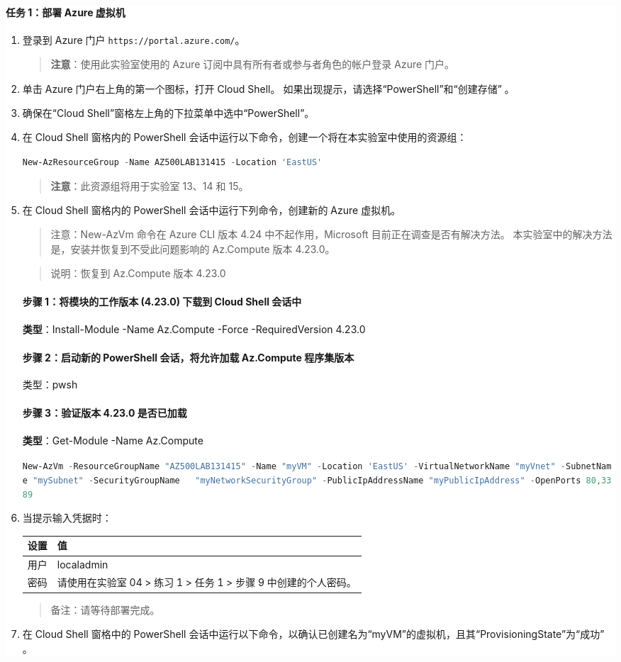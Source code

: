 #### <a name="task-1-deploy-an-azure-virtual-machine"></a>任务 1：部署 Azure 虚拟机

1. 登录到 Azure 门户 `https://portal.azure.com/`。

    >**注意**：使用此实验室使用的 Azure 订阅中具有所有者或参与者角色的帐户登录 Azure 门户。

2. 单击 Azure 门户右上角的第一个图标，打开 Cloud Shell。 如果出现提示，请选择“PowerShell”和“创建存储” 。

3. 确保在“Cloud Shell”窗格左上角的下拉菜单中选中“PowerShell”。

4. 在 Cloud Shell 窗格内的 PowerShell 会话中运行以下命令，创建一个将在本实验室中使用的资源组：
  
    ```powershell
    New-AzResourceGroup -Name AZ500LAB131415 -Location 'EastUS'
    ```

    >**注意**：此资源组将用于实验室 13、14 和 15。 

5. 在 Cloud Shell 窗格内的 PowerShell 会话中运行下列命令，创建新的 Azure 虚拟机。 

    >注意：New-AzVm 命令在 Azure CLI 版本 4.24 中不起作用，Microsoft 目前正在调查是否有解决方法。  本实验室中的解决方法是，安装并恢复到不受此问题影响的 Az.Compute 版本 4.23.0。
   
    >说明：恢复到 Az.Compute 版本 4.23.0 
  
   #### <a name="step-1-download-the-working-version-of-the-module-4230-into-your-cloud-shell-session"></a>步骤 1：将模块的工作版本 (4.23.0) 下载到 Cloud Shell 会话中 
   **类型**：Install-Module -Name Az.Compute -Force -RequiredVersion 4.23.0

   #### <a name="step-2-start-a-new-powershell-session-that-will-allow-the-azcompute-assembly-version-to-be-loaded"></a>步骤 2：启动新的 PowerShell 会话，将允许加载 Az.Compute 程序集版本 
   类型：pwsh

   #### <a name="step-3-verify-that-version-4230-is-loaded"></a>步骤 3：验证版本 4.23.0 是否已加载
   **类型**：Get-Module -Name Az.Compute
   
    ```powershell
    New-AzVm -ResourceGroupName "AZ500LAB131415" -Name "myVM" -Location 'EastUS' -VirtualNetworkName "myVnet" -SubnetName "mySubnet" -SecurityGroupName   "myNetworkSecurityGroup" -PublicIpAddressName "myPublicIpAddress" -OpenPorts 80,3389
    ```

6.  当提示输入凭据时：

    |设置|值|
    |---|---|
    |用户 |localadmin|
    |密码|请使用在实验室 04 > 练习 1 > 任务 1 > 步骤 9 中创建的个人密码。|

    >备注：请等待部署完成。 

7. 在 Cloud Shell 窗格中的 PowerShell 会话中运行以下命令，以确认已创建名为“myVM”的虚拟机，且其“ProvisioningState”为“成功”  。
